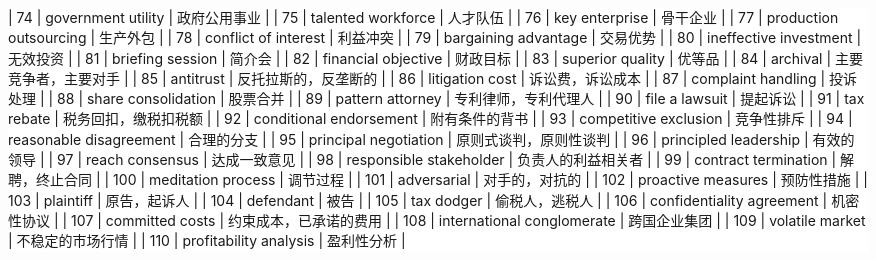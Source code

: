 | 74   | government utility                                           | 政府公用事业                                                 |
| 75   | talented workforce                                           | 人才队伍                                                     |
| 76   | key enterprise                                               | 骨干企业                                                     |
| 77   | production outsourcing                                       | 生产外包                                                     |
| 78   | conflict of interest                                         | 利益冲突                                                     |
| 79   | bargaining advantage                                         | 交易优势                                                     |
| 80   | ineffective investment                                       | 无效投资                                                     |
| 81   | briefing session                                             | 简介会                                                       |
| 82   | financial objective                                          | 财政目标                                                     |
| 83   | superior quality                                             | 优等品                                                       |
| 84   | archival                                                     | 主要竞争者，主要对手                                         |
| 85   | antitrust                                                    | 反托拉斯的，反垄断的                                         |
| 86   | litigation cost                                              | 诉讼费，诉讼成本                                             |
| 87   | complaint handling                                           | 投诉处理                                                     |
| 88   | share consolidation                                          | 股票合并                                                     |
| 89   | pattern attorney                                             | 专利律师，专利代理人                                         |
| 90   | file a lawsuit                                               | 提起诉讼                                                     |
| 91   | tax rebate                                                   | 税务回扣，缴税扣税额                                         |
| 92   | conditional endorsement                                      | 附有条件的背书                                               |
| 93   | competitive exclusion                                        | 竞争性排斥                                                   |
| 94   | reasonable disagreement                                      | 合理的分支                                                   |
| 95   | principal negotiation                                        | 原则式谈判，原则性谈判                                       |
| 96   | principled leadership                                        | 有效的领导                                                   |
| 97   | reach consensus                                              | 达成一致意见                                                 |
| 98   | responsible stakeholder                                      | 负责人的利益相关者                                           |
| 99   | contract termination                                         | 解聘，终止合同                                               |
| 100  | meditation process                                           | 调节过程                                                     |
| 101  | adversarial                                                  | 对手的，对抗的                                               |
| 102  | proactive measures                                           | 预防性措施                                                   |
| 103  | plaintiff                                                    | 原告，起诉人                                                 |
| 104  | defendant                                                    | 被告                                                         |
| 105  | tax dodger                                                   | 偷税人，逃税人                                               |
| 106  | confidentiality agreement                                    | 机密性协议                                                   |
| 107  | committed costs                                              | 约束成本，已承诺的费用                                       |
| 108  | international conglomerate                                   | 跨国企业集团                                                 |
| 109  | volatile market                                              | 不稳定的市场行情                                             |
| 110  | profitability analysis                                       | 盈利性分析                                                   |